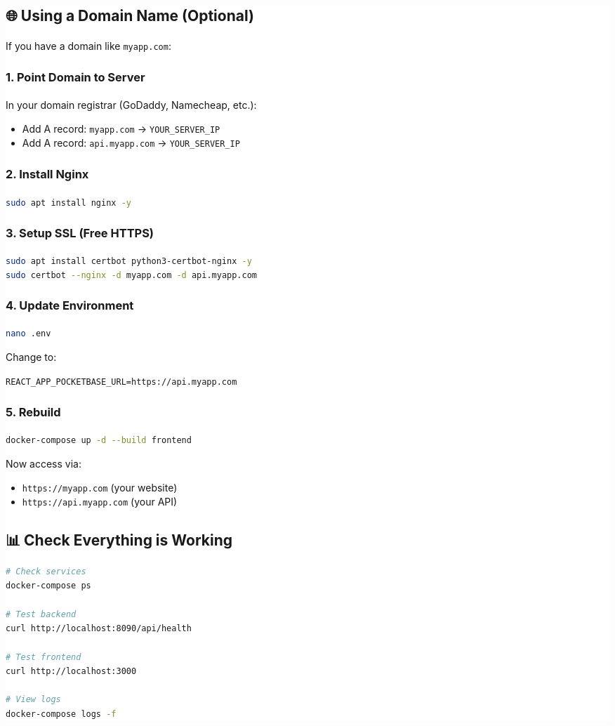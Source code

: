 ## 🌐 Using a Domain Name (Optional)

If you have a domain like `myapp.com`:

### 1. Point Domain to Server

In your domain registrar (GoDaddy, Namecheap, etc.):
- Add A record: `myapp.com` → `YOUR_SERVER_IP`
- Add A record: `api.myapp.com` → `YOUR_SERVER_IP`

### 2. Install Nginx

```bash
sudo apt install nginx -y
```

### 3. Setup SSL (Free HTTPS)

```bash
sudo apt install certbot python3-certbot-nginx -y
sudo certbot --nginx -d myapp.com -d api.myapp.com
```

### 4. Update Environment

```bash
nano .env
```

Change to:
```env
REACT_APP_POCKETBASE_URL=https://api.myapp.com
```

### 5. Rebuild

```bash
docker-compose up -d --build frontend
```

Now access via:
- `https://myapp.com` (your website)
- `https://api.myapp.com` (your API)

## 📊 Check Everything is Working

```bash
# Check services
docker-compose ps

# Test backend
curl http://localhost:8090/api/health

# Test frontend
curl http://localhost:3000

# View logs
docker-compose logs -f
```
